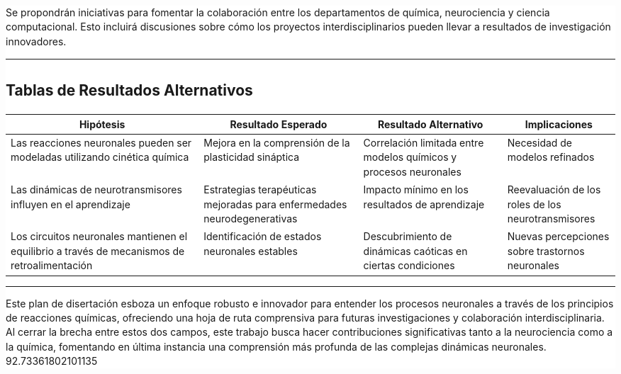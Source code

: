 Se propondrán iniciativas para fomentar la colaboración entre los departamentos de química, neurociencia y ciencia computacional. Esto incluirá discusiones sobre cómo los proyectos interdisciplinarios pueden llevar a resultados de investigación innovadores.

---

## Tablas de Resultados Alternativos

| Hipótesis | Resultado Esperado | Resultado Alternativo | Implicaciones |
|-----------|--------------------|-----------------------|---------------|
| Las reacciones neuronales pueden ser modeladas utilizando cinética química | Mejora en la comprensión de la plasticidad sináptica | Correlación limitada entre modelos químicos y procesos neuronales | Necesidad de modelos refinados |
| Las dinámicas de neurotransmisores influyen en el aprendizaje | Estrategias terapéuticas mejoradas para enfermedades neurodegenerativas | Impacto mínimo en los resultados de aprendizaje | Reevaluación de los roles de los neurotransmisores |
| Los circuitos neuronales mantienen el equilibrio a través de mecanismos de retroalimentación | Identificación de estados neuronales estables | Descubrimiento de dinámicas caóticas en ciertas condiciones | Nuevas percepciones sobre trastornos neuronales |

---

Este plan de disertación esboza un enfoque robusto e innovador para entender los procesos neuronales a través de los principios de reacciones químicas, ofreciendo una hoja de ruta comprensiva para futuras investigaciones y colaboración interdisciplinaria. Al cerrar la brecha entre estos dos campos, este trabajo busca hacer contribuciones significativas tanto a la neurociencia como a la química, fomentando en última instancia una comprensión más profunda de las complejas dinámicas neuronales. 92.73361802101135